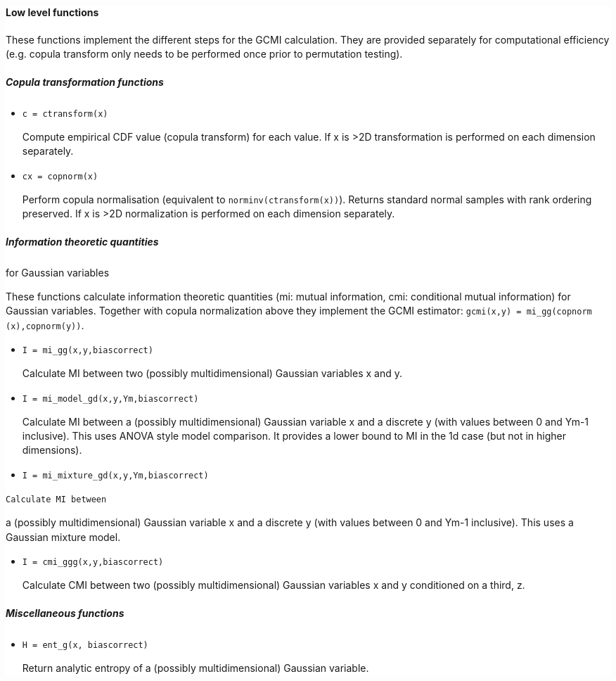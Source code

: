 #### Low level functions

These functions implement the different steps
 for the GCMI calculation. They are provided separately for computational efficiency (e.g. copula transform only needs to be performed once prior to 
permutation testing).



##### Copula transformation functions

*  `c = ctransform(x)`

    Compute empirical CDF value (copula transform) for each value.
 If x is >2D transformation is performed on each dimension separately. 

*  `cx = copnorm(x)` 

    Perform copula normalisation (equivalent to `norminv(ctransform(x))`). 
Returns standard normal samples with rank ordering preserved. If x is >2D normalization is performed on each dimension separately.  

##### Information theoretic quantities
 for Gaussian variables

These functions calculate information theoretic quantities (mi: mutual information, cmi: conditional mutual information) for Gaussian variables.
 Together with copula normalization above they implement the GCMI estimator: `gcmi(x,y) = mi_gg(copnorm(x),copnorm(y))`.

*  `I = mi_gg(x,y,biascorrect)` 


    Calculate MI between two (possibly multidimensional) Gaussian variables x and y. 

*  `I = mi_model_gd(x,y,Ym,biascorrect)` 

    Calculate MI between a 
(possibly multidimensional) Gaussian variable x and a discrete y (with values between 0 and Ym-1 inclusive). This uses ANOVA style model comparison. 
It provides a lower bound to MI in the 1d case (but not in higher dimensions). 

  *  `I = mi_mixture_gd(x,y,Ym,biascorrect)` 

    Calculate MI between
 a (possibly multidimensional) Gaussian variable x and a discrete y (with values between 0 and Ym-1 inclusive). This uses a Gaussian mixture model.

*  `I = cmi_ggg(x,y,biascorrect)` 


    Calculate CMI between two (possibly multidimensional) Gaussian variables x and y conditioned on a third, z. 

##### Miscellaneous functions

*  `H = ent_g(x, biascorrect)`


    Return analytic entropy of a (possibly multidimensional) Gaussian variable. 
